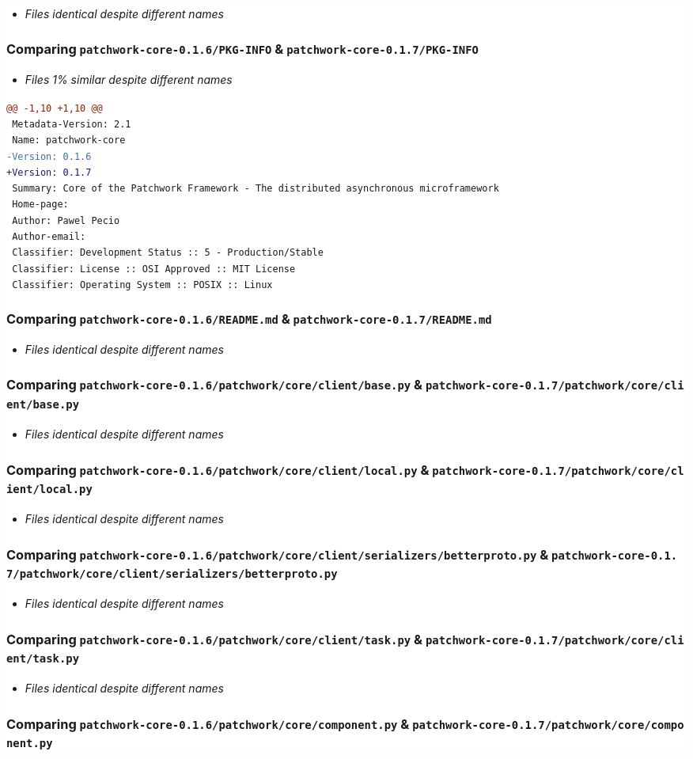  * *Files identical despite different names*

### Comparing `patchwork-core-0.1.6/PKG-INFO` & `patchwork-core-0.1.7/PKG-INFO`

 * *Files 1% similar despite different names*

```diff
@@ -1,10 +1,10 @@
 Metadata-Version: 2.1
 Name: patchwork-core
-Version: 0.1.6
+Version: 0.1.7
 Summary: Core of the Patchwork Framework - The distributed asynchronous microframework
 Home-page: 
 Author: Pawel Pecio
 Author-email: 
 Classifier: Development Status :: 5 - Production/Stable
 Classifier: License :: OSI Approved :: MIT License
 Classifier: Operating System :: POSIX :: Linux
```

### Comparing `patchwork-core-0.1.6/README.md` & `patchwork-core-0.1.7/README.md`

 * *Files identical despite different names*

### Comparing `patchwork-core-0.1.6/patchwork/core/client/base.py` & `patchwork-core-0.1.7/patchwork/core/client/base.py`

 * *Files identical despite different names*

### Comparing `patchwork-core-0.1.6/patchwork/core/client/local.py` & `patchwork-core-0.1.7/patchwork/core/client/local.py`

 * *Files identical despite different names*

### Comparing `patchwork-core-0.1.6/patchwork/core/client/serializers/betterproto.py` & `patchwork-core-0.1.7/patchwork/core/client/serializers/betterproto.py`

 * *Files identical despite different names*

### Comparing `patchwork-core-0.1.6/patchwork/core/client/task.py` & `patchwork-core-0.1.7/patchwork/core/client/task.py`

 * *Files identical despite different names*

### Comparing `patchwork-core-0.1.6/patchwork/core/component.py` & `patchwork-core-0.1.7/patchwork/core/component.py`
